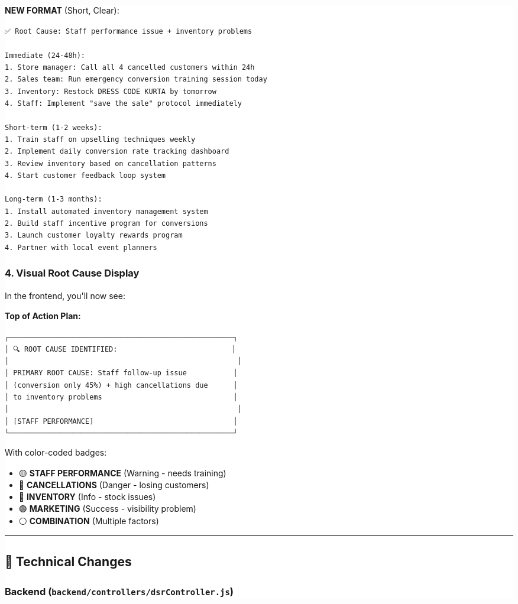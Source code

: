 **NEW FORMAT** (Short, Clear):
```
✅ Root Cause: Staff performance issue + inventory problems

Immediate (24-48h):
1. Store manager: Call all 4 cancelled customers within 24h
2. Sales team: Run emergency conversion training session today
3. Inventory: Restock DRESS CODE KURTA by tomorrow
4. Staff: Implement "save the sale" protocol immediately

Short-term (1-2 weeks):
1. Train staff on upselling techniques weekly
2. Implement daily conversion rate tracking dashboard
3. Review inventory based on cancellation patterns
4. Start customer feedback loop system

Long-term (1-3 months):
1. Install automated inventory management system
2. Build staff incentive program for conversions
3. Launch customer loyalty rewards program
4. Partner with local event planners
```

### 4. **Visual Root Cause Display**

In the frontend, you'll now see:

**Top of Action Plan:**
```
┌─────────────────────────────────────────────────────┐
│ 🔍 ROOT CAUSE IDENTIFIED:                           │
│                                                      │
│ PRIMARY ROOT CAUSE: Staff follow-up issue           │
│ (conversion only 45%) + high cancellations due      │
│ to inventory problems                               │
│                                                      │
│ [STAFF PERFORMANCE]                                 │
└─────────────────────────────────────────────────────┘
```

With color-coded badges:
- 🟡 **STAFF PERFORMANCE** (Warning - needs training)
- 🔴 **CANCELLATIONS** (Danger - losing customers)
- 🔵 **INVENTORY** (Info - stock issues)
- 🟢 **MARKETING** (Success - visibility problem)
- ⚪ **COMBINATION** (Multiple factors)

---

## 🔧 Technical Changes

### Backend (`backend/controllers/dsrController.js`)

